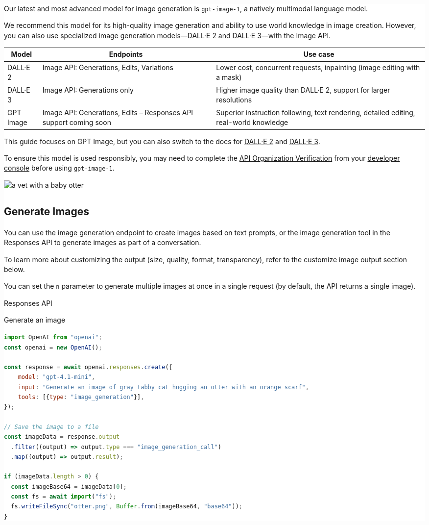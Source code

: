 Our latest and most advanced model for image generation is `gpt-image-1`, a natively multimodal language model.

We recommend this model for its high-quality image generation and ability to use world knowledge in image creation. However, you can also use specialized image generation models—DALL·E 2 and DALL·E 3—with the Image API.

|Model|Endpoints|Use case|
|---|---|---|
|DALL·E 2|Image API: Generations, Edits, Variations|Lower cost, concurrent requests, inpainting (image editing with a mask)|
|DALL·E 3|Image API: Generations only|Higher image quality than DALL·E 2, support for larger resolutions|
|GPT Image|Image API: Generations, Edits – Responses API support coming soon|Superior instruction following, text rendering, detailed editing, real-world knowledge|

This guide focuses on GPT Image, but you can also switch to the docs for [DALL·E 2](/docs/guides/image-generation?image-generation-model=dall-e-2) and [DALL·E 3](/docs/guides/image-generation?image-generation-model=dall-e-3).

To ensure this model is used responsibly, you may need to complete the [API Organization Verification](https://help.openai.com/en/articles/10910291-api-organization-verification) from your [developer console](https://platform.openai.com/settings/organization/general) before using `gpt-image-1`.

![a vet with a baby otter](https://cdn.openai.com/API/docs/images/otter.png)

Generate Images
---------------

You can use the [image generation endpoint](/docs/api-reference/images/create) to create images based on text prompts, or the [image generation tool](/docs/guides/tools?api-mode=responses) in the Responses API to generate images as part of a conversation.

To learn more about customizing the output (size, quality, format, transparency), refer to the [customize image output](#customize-image-output) section below.

You can set the `n` parameter to generate multiple images at once in a single request (by default, the API returns a single image).

Responses API

Generate an image

```javascript
import OpenAI from "openai";
const openai = new OpenAI();

const response = await openai.responses.create({
    model: "gpt-4.1-mini",
    input: "Generate an image of gray tabby cat hugging an otter with an orange scarf",
    tools: [{type: "image_generation"}],
});

// Save the image to a file
const imageData = response.output
  .filter((output) => output.type === "image_generation_call")
  .map((output) => output.result);

if (imageData.length > 0) {
  const imageBase64 = imageData[0];
  const fs = await import("fs");
  fs.writeFileSync("otter.png", Buffer.from(imageBase64, "base64"));
}
```
